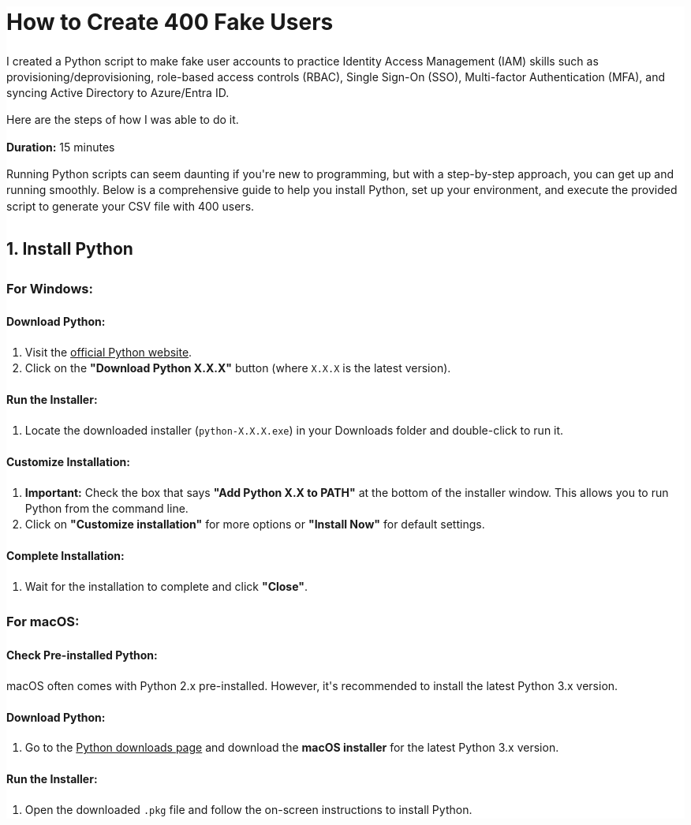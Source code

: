 # How to Create 400 Fake Users

I created a Python script to make fake user accounts to practice Identity Access Management (IAM) skills such as provisioning/deprovisioning, role-based access controls (RBAC), Single Sign-On (SSO), Multi-factor Authentication (MFA), and syncing Active Directory to Azure/Entra ID.

Here are the steps of how I was able to do it.

**Duration:** 15 minutes

Running Python scripts can seem daunting if you're new to programming, but with a step-by-step approach, you can get up and running smoothly. Below is a comprehensive guide to help you install Python, set up your environment, and execute the provided script to generate your CSV file with 400 users.

## 1. Install Python

### For Windows:

#### **Download Python:**

1. Visit the [official Python website](https://www.python.org/downloads/).
2. Click on the **"Download Python X.X.X"** button (where `X.X.X` is the latest version).

#### **Run the Installer:**

1. Locate the downloaded installer (`python-X.X.X.exe`) in your Downloads folder and double-click to run it.

#### **Customize Installation:**

1. **Important:** Check the box that says **"Add Python X.X to PATH"** at the bottom of the installer window. This allows you to run Python from the command line.
2. Click on **"Customize installation"** for more options or **"Install Now"** for default settings.

#### **Complete Installation:**

1. Wait for the installation to complete and click **"Close"**.

### For macOS:

#### **Check Pre-installed Python:**

macOS often comes with Python 2.x pre-installed. However, it's recommended to install the latest Python 3.x version.

#### **Download Python:**

1. Go to the [Python downloads page](https://www.python.org/downloads/) and download the **macOS installer** for the latest Python 3.x version.

#### **Run the Installer:**

1. Open the downloaded `.pkg` file and follow the on-screen instructions to install Python.
